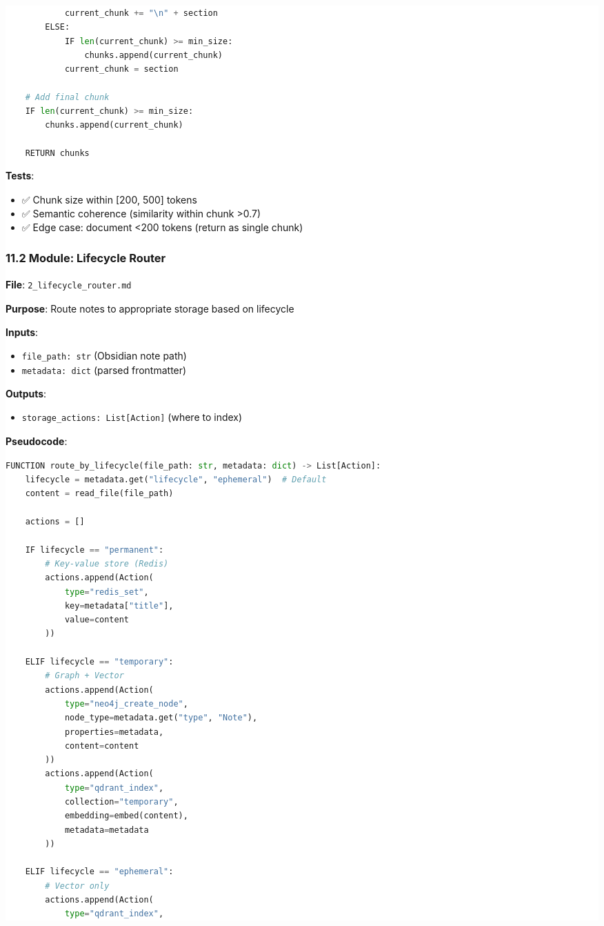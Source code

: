```python
            current_chunk += "\n" + section
        ELSE:
            IF len(current_chunk) >= min_size:
                chunks.append(current_chunk)
            current_chunk = section

    # Add final chunk
    IF len(current_chunk) >= min_size:
        chunks.append(current_chunk)

    RETURN chunks
```

**Tests**:
- ✅ Chunk size within [200, 500] tokens
- ✅ Semantic coherence (similarity within chunk >0.7)
- ✅ Edge case: document <200 tokens (return as single chunk)

### 11.2 Module: Lifecycle Router

**File**: `2_lifecycle_router.md`

**Purpose**: Route notes to appropriate storage based on lifecycle

**Inputs**:
- `file_path: str` (Obsidian note path)
- `metadata: dict` (parsed frontmatter)

**Outputs**:
- `storage_actions: List[Action]` (where to index)

**Pseudocode**:
```python
FUNCTION route_by_lifecycle(file_path: str, metadata: dict) -> List[Action]:
    lifecycle = metadata.get("lifecycle", "ephemeral")  # Default
    content = read_file(file_path)

    actions = []

    IF lifecycle == "permanent":
        # Key-value store (Redis)
        actions.append(Action(
            type="redis_set",
            key=metadata["title"],
            value=content
        ))

    ELIF lifecycle == "temporary":
        # Graph + Vector
        actions.append(Action(
            type="neo4j_create_node",
            node_type=metadata.get("type", "Note"),
            properties=metadata,
            content=content
        ))
        actions.append(Action(
            type="qdrant_index",
            collection="temporary",
            embedding=embed(content),
            metadata=metadata
        ))

    ELIF lifecycle == "ephemeral":
        # Vector only
        actions.append(Action(
            type="qdrant_index",
```